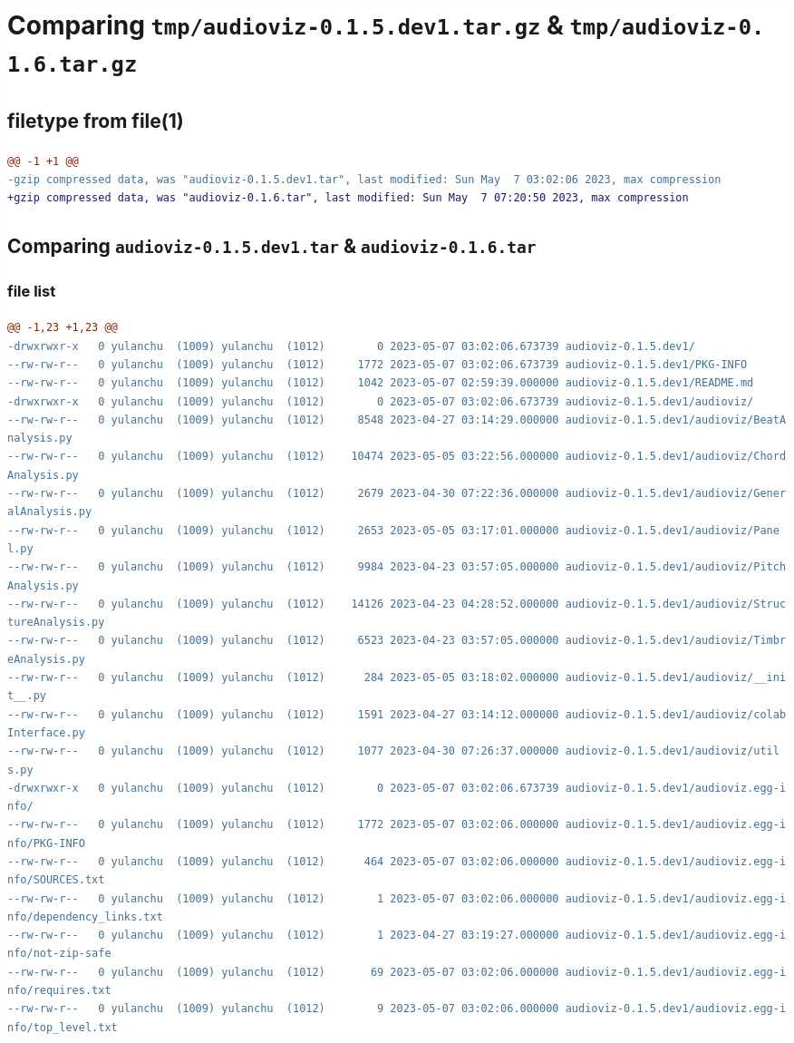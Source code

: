 # Comparing `tmp/audioviz-0.1.5.dev1.tar.gz` & `tmp/audioviz-0.1.6.tar.gz`

## filetype from file(1)

```diff
@@ -1 +1 @@
-gzip compressed data, was "audioviz-0.1.5.dev1.tar", last modified: Sun May  7 03:02:06 2023, max compression
+gzip compressed data, was "audioviz-0.1.6.tar", last modified: Sun May  7 07:20:50 2023, max compression
```

## Comparing `audioviz-0.1.5.dev1.tar` & `audioviz-0.1.6.tar`

### file list

```diff
@@ -1,23 +1,23 @@
-drwxrwxr-x   0 yulanchu  (1009) yulanchu  (1012)        0 2023-05-07 03:02:06.673739 audioviz-0.1.5.dev1/
--rw-rw-r--   0 yulanchu  (1009) yulanchu  (1012)     1772 2023-05-07 03:02:06.673739 audioviz-0.1.5.dev1/PKG-INFO
--rw-rw-r--   0 yulanchu  (1009) yulanchu  (1012)     1042 2023-05-07 02:59:39.000000 audioviz-0.1.5.dev1/README.md
-drwxrwxr-x   0 yulanchu  (1009) yulanchu  (1012)        0 2023-05-07 03:02:06.673739 audioviz-0.1.5.dev1/audioviz/
--rw-rw-r--   0 yulanchu  (1009) yulanchu  (1012)     8548 2023-04-27 03:14:29.000000 audioviz-0.1.5.dev1/audioviz/BeatAnalysis.py
--rw-rw-r--   0 yulanchu  (1009) yulanchu  (1012)    10474 2023-05-05 03:22:56.000000 audioviz-0.1.5.dev1/audioviz/ChordAnalysis.py
--rw-rw-r--   0 yulanchu  (1009) yulanchu  (1012)     2679 2023-04-30 07:22:36.000000 audioviz-0.1.5.dev1/audioviz/GeneralAnalysis.py
--rw-rw-r--   0 yulanchu  (1009) yulanchu  (1012)     2653 2023-05-05 03:17:01.000000 audioviz-0.1.5.dev1/audioviz/Panel.py
--rw-rw-r--   0 yulanchu  (1009) yulanchu  (1012)     9984 2023-04-23 03:57:05.000000 audioviz-0.1.5.dev1/audioviz/PitchAnalysis.py
--rw-rw-r--   0 yulanchu  (1009) yulanchu  (1012)    14126 2023-04-23 04:28:52.000000 audioviz-0.1.5.dev1/audioviz/StructureAnalysis.py
--rw-rw-r--   0 yulanchu  (1009) yulanchu  (1012)     6523 2023-04-23 03:57:05.000000 audioviz-0.1.5.dev1/audioviz/TimbreAnalysis.py
--rw-rw-r--   0 yulanchu  (1009) yulanchu  (1012)      284 2023-05-05 03:18:02.000000 audioviz-0.1.5.dev1/audioviz/__init__.py
--rw-rw-r--   0 yulanchu  (1009) yulanchu  (1012)     1591 2023-04-27 03:14:12.000000 audioviz-0.1.5.dev1/audioviz/colabInterface.py
--rw-rw-r--   0 yulanchu  (1009) yulanchu  (1012)     1077 2023-04-30 07:26:37.000000 audioviz-0.1.5.dev1/audioviz/utils.py
-drwxrwxr-x   0 yulanchu  (1009) yulanchu  (1012)        0 2023-05-07 03:02:06.673739 audioviz-0.1.5.dev1/audioviz.egg-info/
--rw-rw-r--   0 yulanchu  (1009) yulanchu  (1012)     1772 2023-05-07 03:02:06.000000 audioviz-0.1.5.dev1/audioviz.egg-info/PKG-INFO
--rw-rw-r--   0 yulanchu  (1009) yulanchu  (1012)      464 2023-05-07 03:02:06.000000 audioviz-0.1.5.dev1/audioviz.egg-info/SOURCES.txt
--rw-rw-r--   0 yulanchu  (1009) yulanchu  (1012)        1 2023-05-07 03:02:06.000000 audioviz-0.1.5.dev1/audioviz.egg-info/dependency_links.txt
--rw-rw-r--   0 yulanchu  (1009) yulanchu  (1012)        1 2023-04-27 03:19:27.000000 audioviz-0.1.5.dev1/audioviz.egg-info/not-zip-safe
--rw-rw-r--   0 yulanchu  (1009) yulanchu  (1012)       69 2023-05-07 03:02:06.000000 audioviz-0.1.5.dev1/audioviz.egg-info/requires.txt
--rw-rw-r--   0 yulanchu  (1009) yulanchu  (1012)        9 2023-05-07 03:02:06.000000 audioviz-0.1.5.dev1/audioviz.egg-info/top_level.txt
```